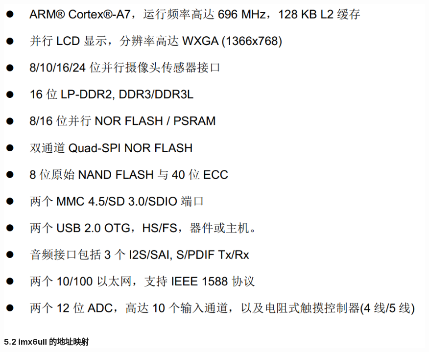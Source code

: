 ![image-20220117152556766](Linux内核启动流程.assets/image-20220117152556766.png)



### 5.2 imx6ull 的地址映射
